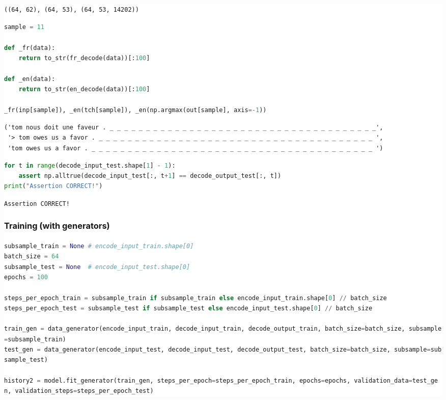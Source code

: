 


    ((64, 62), (64, 53), (64, 53, 14202))




```python
sample = 11

def _fr(data):
    return to_str(fr_decode(data))[:100]

def _en(data):
    return to_str(en_decode(data))[:100]

_fr(inp[sample]), _en(tch[sample]), _en(np.argmax(out[sample], axis=-1))
```




    ('tom nous doit une faveur . _ _ _ _ _ _ _ _ _ _ _ _ _ _ _ _ _ _ _ _ _ _ _ _ _ _ _ _ _ _ _ _ _ _ _ _ _',
     '> tom owes us a favor . _ _ _ _ _ _ _ _ _ _ _ _ _ _ _ _ _ _ _ _ _ _ _ _ _ _ _ _ _ _ _ _ _ _ _ _ _ _ ',
     'tom owes us a favor . _ _ _ _ _ _ _ _ _ _ _ _ _ _ _ _ _ _ _ _ _ _ _ _ _ _ _ _ _ _ _ _ _ _ _ _ _ _ _ ')




```python
for t in range(decode_input_test.shape[1] - 1):
    assert np.alltrue(decode_input_test[:, t+1] == decode_output_test[:, t])
print("Assertion CORRECT!")
```

    Assertion CORRECT!


### Training (with generators)


```python
subsample_train = None # encode_input_train.shape[0]
batch_size = 64
subsample_test = None  # encode_input_test.shape[0]
epochs = 100

steps_per_epoch_train = subsample_train if subsample_train else encode_input_train.shape[0] // batch_size
steps_per_epoch_test = subsample_test if subsample_test else encode_input_test.shape[0] // batch_size

train_gen = data_generator(encode_input_train, decode_input_train, decode_output_train, batch_size=batch_size, subsample=subsample_train)
test_gen = data_generator(encode_input_test, decode_input_test, decode_output_test, batch_size=batch_size, subsample=subsample_test)

history2 = model.fit_generator(train_gen, steps_per_epoch=steps_per_epoch_train, epochs=epochs, validation_data=test_gen, validation_steps=steps_per_epoch_test)
```
